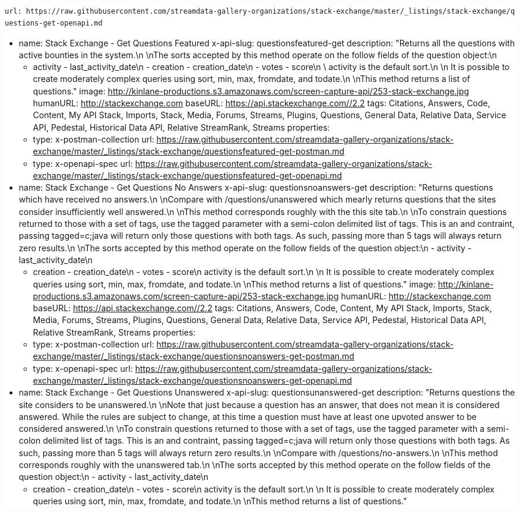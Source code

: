     url: https://raw.githubusercontent.com/streamdata-gallery-organizations/stack-exchange/master/_listings/stack-exchange/questions-get-openapi.md
- name: Stack Exchange - Get Questions Featured
  x-api-slug: questionsfeatured-get
  description: "Returns all the questions with active bounties in the system.\n \nThe
    sorts accepted by this method operate on the follow fields of the question object:\n
    - activity - last_activity_date\n - creation - creation_date\n - votes - score\n
    \ activity is the default sort.\n \n It is possible to create moderately complex
    queries using sort, min, max, fromdate, and todate.\n \nThis method returns a
    list of questions."
  image: http://kinlane-productions.s3.amazonaws.com/screen-capture-api/253-stack-exchange.jpg
  humanURL: http://stackexchange.com
  baseURL: https://api.stackexchange.com//2.2
  tags: Citations, Answers, Code, Content, My API Stack, Imports, Stack, Media, Forums,
    Streams, Plugins, Questions, General Data, Relative Data, Service API, Pedestal,
    Historical Data API, Relative StreamRank, Streams
  properties:
  - type: x-postman-collection
    url: https://raw.githubusercontent.com/streamdata-gallery-organizations/stack-exchange/master/_listings/stack-exchange/questionsfeatured-get-postman.md
  - type: x-openapi-spec
    url: https://raw.githubusercontent.com/streamdata-gallery-organizations/stack-exchange/master/_listings/stack-exchange/questionsfeatured-get-openapi.md
- name: Stack Exchange - Get Questions No Answers
  x-api-slug: questionsnoanswers-get
  description: "Returns questions which have received no answers.\n \nCompare with
    /questions/unanswered which mearly returns questions that the sites consider insufficiently
    well answered.\n \nThis method corresponds roughly with the this site tab.\n \nTo
    constrain questions returned to those with a set of tags, use the tagged parameter
    with a semi-colon delimited list of tags. This is an and contraint, passing tagged=c;java
    will return only those questions with both tags. As such, passing more than 5
    tags will always return zero results.\n \nThe sorts accepted by this method operate
    on the follow fields of the question object:\n - activity - last_activity_date\n
    - creation - creation_date\n - votes - score\n  activity is the default sort.\n
    \n It is possible to create moderately complex queries using sort, min, max, fromdate,
    and todate.\n \nThis method returns a list of questions."
  image: http://kinlane-productions.s3.amazonaws.com/screen-capture-api/253-stack-exchange.jpg
  humanURL: http://stackexchange.com
  baseURL: https://api.stackexchange.com//2.2
  tags: Citations, Answers, Code, Content, My API Stack, Imports, Stack, Media, Forums,
    Streams, Plugins, Questions, General Data, Relative Data, Service API, Pedestal,
    Historical Data API, Relative StreamRank, Streams
  properties:
  - type: x-postman-collection
    url: https://raw.githubusercontent.com/streamdata-gallery-organizations/stack-exchange/master/_listings/stack-exchange/questionsnoanswers-get-postman.md
  - type: x-openapi-spec
    url: https://raw.githubusercontent.com/streamdata-gallery-organizations/stack-exchange/master/_listings/stack-exchange/questionsnoanswers-get-openapi.md
- name: Stack Exchange - Get Questions Unanswered
  x-api-slug: questionsunanswered-get
  description: "Returns questions the site considers to be unanswered.\n \nNote that
    just because a question has an answer, that does not mean it is considered answered.
    While the rules are subject to change, at this time a question must have at least
    one upvoted answer to be considered answered.\n \nTo constrain questions returned
    to those with a set of tags, use the tagged parameter with a semi-colon delimited
    list of tags. This is an and contraint, passing tagged=c;java will return only
    those questions with both tags. As such, passing more than 5 tags will always
    return zero results.\n \nCompare with /questions/no-answers.\n \nThis method corresponds
    roughly with the unanswered tab.\n \nThe sorts accepted by this method operate
    on the follow fields of the question object:\n - activity - last_activity_date\n
    - creation - creation_date\n - votes - score\n  activity is the default sort.\n
    \n It is possible to create moderately complex queries using sort, min, max, fromdate,
    and todate.\n \nThis method returns a list of questions."